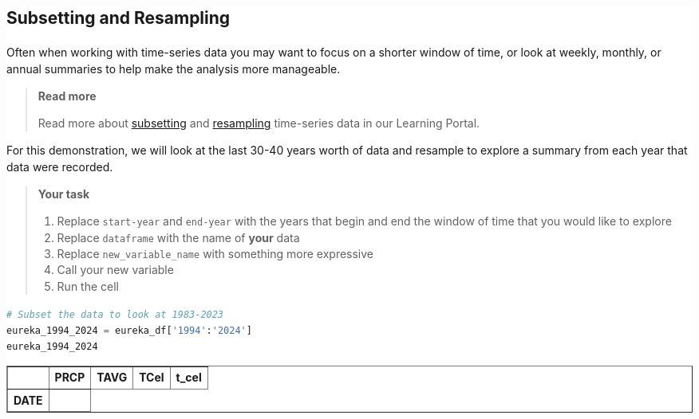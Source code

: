 

## **Subsetting and Resampling**

Often when working with time-series data you may want to focus on a
shorter window of time, or look at weekly, monthly, or annual summaries
to help make the analysis more manageable.

> **<i class="fa fa-solid fa-glasses fa-large" aria-label="glasses"></i>
> Read more**
>
> Read more about
> [subsetting](https://www.earthdatascience.org/courses/use-data-open-source-python/use-time-series-data-in-python/date-time-types-in-pandas-python/subset-time-series-data-python/)
> and
> [resampling](https://www.earthdatascience.org/courses/use-data-open-source-python/use-time-series-data-in-python/date-time-types-in-pandas-python/resample-time-series-data-pandas-python/)
> time-series data in our Learning Portal.

For this demonstration, we will look at the last 30-40 years worth of
data and resample to explore a summary from each year that data were
recorded.

> **<i class="fa fa-solid fa-keyboard fa-large" aria-label="keyboard"></i>
> Your task**
>
> 1.  Replace `start-year` and `end-year` with the years that begin and
>     end the window of time that you would like to explore
> 2.  Replace `dataframe` with the name of **your** data
> 3.  Replace `new_variable_name` with something more expressive
> 4.  Call your new variable
> 5.  Run the cell


```python
# Subset the data to look at 1983-2023
eureka_1994_2024 = eureka_df['1994':'2024']
eureka_1994_2024
```




<div>
<style scoped>
    .dataframe tbody tr th:only-of-type {
        vertical-align: middle;
    }

    .dataframe tbody tr th {
        vertical-align: top;
    }

    .dataframe thead th {
        text-align: right;
    }
</style>
<table border="1" class="dataframe">
  <thead>
    <tr style="text-align: right;">
      <th></th>
      <th>PRCP</th>
      <th>TAVG</th>
      <th>TCel</th>
      <th>t_cel</th>
    </tr>
    <tr>
      <th>DATE</th>
      <th></th>